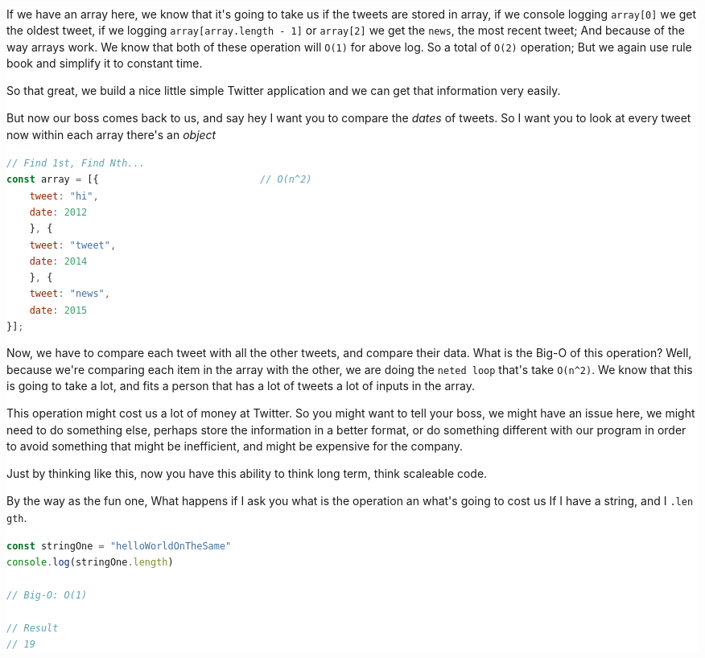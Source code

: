 If we have an array here, we know that it's going to take us if the tweets are
stored in array, if we console logging `array[0]` we get the oldest tweet, if we
logging `array[array.length - 1]` or `array[2]` we get the `news`, the most
recent tweet; And because of the way arrays work.  We know that both of these
operation will `O(1)` for above log. So a total of `O(2)` operation; But we
again use rule book and simplify it to constant time.

So that great, we build a nice little simple Twitter application and we can get
that information very easily.

But now our boss comes back to us, and say hey I want you to compare the _dates_
of tweets. So I want you to look at every tweet now within each array there's an
_object_


```javascript
// Find 1st, Find Nth...
const array = [{                            // O(n^2)
    tweet: "hi",
    date: 2012
    }, {
    tweet: "tweet",
    date: 2014
    }, {
    tweet: "news",
    date: 2015
}];
```


Now, we have to compare each tweet with all the other tweets, and compare their
data. What is the Big-O of this operation? Well, because we're comparing each
item in the array with the other, we are doing the `neted loop` that's take
`O(n^2)`. We know that this is going to take a lot, and fits a person that has
a lot of tweets a lot of inputs in the array.

This operation might cost us a lot of money at Twitter. So you might want to
tell your boss, we might have an issue here, we might need to do something else,
perhaps store the information in a better format, or do something different with
our program in order to avoid something that might be inefficient, and might be
expensive for the company.

Just by thinking like this, now you have this ability to think long term, think
scaleable code.

By the way as the fun one, What happens if I ask you what is the operation an
what's going to cost us If I have a string, and I `.length`.


```javascript
const stringOne = "helloWorldOnTheSame"
console.log(stringOne.length)

// Big-O: O(1)

// Result
// 19
```
